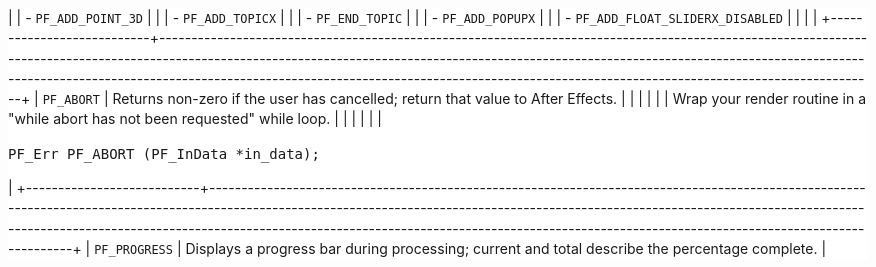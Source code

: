 |                           | - `PF_ADD_POINT_3D`                                                                                                                                                                                                                                                                                                                                                                      |
|                           | - `PF_ADD_TOPICX`                                                                                                                                                                                                                                                                                                                                                                        |
|                           | - `PF_END_TOPIC`                                                                                                                                                                                                                                                                                                                                                                         |
|                           | - `PF_ADD_POPUPX`                                                                                                                                                                                                                                                                                                                                                                        |
|                           | - `PF_ADD_FLOAT_SLIDERX_DISABLED`                                                                                                                                                                                                                                                                                                                                                        |
|                           |                                                                                                                                                                                                                                                                                                                                                                                          |
+---------------------------+------------------------------------------------------------------------------------------------------------------------------------------------------------------------------------------------------------------------------------------------------------------------------------------------------------------------------------------------------------------------------------------+
| `PF_ABORT`                | Returns non-zero if the user has cancelled; return that value to After Effects.                                                                                                                                                                                                                                                                                                          |
|                           |                                                                                                                                                                                                                                                                                                                                                                                          |
|                           | Wrap your render routine in a "while abort has not been requested" while loop.                                                                                                                                                                                                                                                                                                           |
|                           |                                                                                                                                                                                                                                                                                                                                                                                          |
|                           | <pre lang="cpp">PF_Err PF_ABORT (PF_InData \*in_data);</pre>                                                                                                                                                                                                                                                                                                                             |
+---------------------------+------------------------------------------------------------------------------------------------------------------------------------------------------------------------------------------------------------------------------------------------------------------------------------------------------------------------------------------------------------------------------------------+
| `PF_PROGRESS`             | Displays a progress bar during processing; current and total describe the percentage complete.                                                                                                                                                                                                                                                                                           |